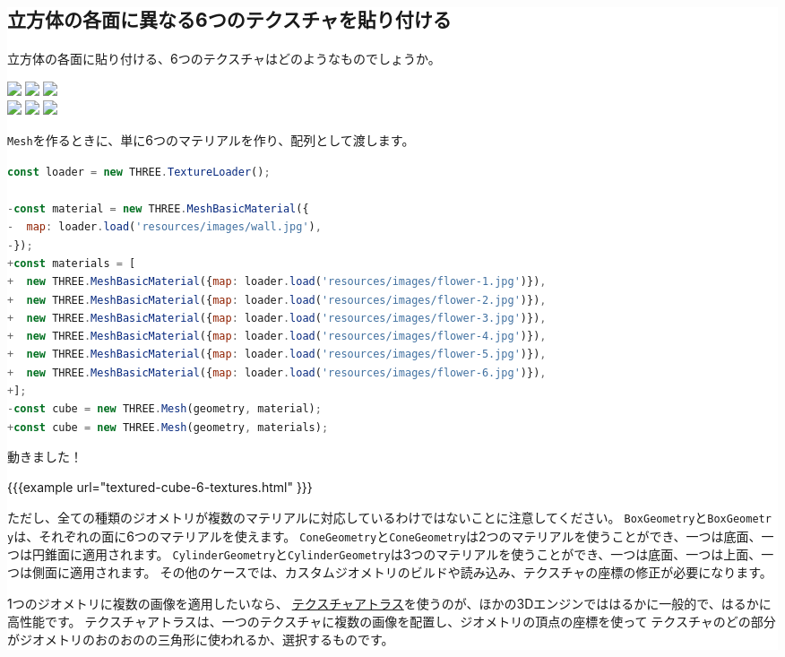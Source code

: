 ## <a name="six"></a> 立方体の各面に異なる6つのテクスチャを貼り付ける

立方体の各面に貼り付ける、6つのテクスチャはどのようなものでしょうか。

<div class="threejs_center">
  <div>
    <img src="../examples/resources/images/flower-1.jpg" style="width: 100px;" class="border" >
    <img src="../examples/resources/images/flower-2.jpg" style="width: 100px;" class="border" >
    <img src="../examples/resources/images/flower-3.jpg" style="width: 100px;" class="border" >
  </div>
  <div>
    <img src="../examples/resources/images/flower-4.jpg" style="width: 100px;" class="border" >
    <img src="../examples/resources/images/flower-5.jpg" style="width: 100px;" class="border" >
    <img src="../examples/resources/images/flower-6.jpg" style="width: 100px;" class="border" >
  </div>
</div>

`Mesh`を作るときに、単に6つのマテリアルを作り、配列として渡します。

```js
const loader = new THREE.TextureLoader();

-const material = new THREE.MeshBasicMaterial({
-  map: loader.load('resources/images/wall.jpg'),
-});
+const materials = [
+  new THREE.MeshBasicMaterial({map: loader.load('resources/images/flower-1.jpg')}),
+  new THREE.MeshBasicMaterial({map: loader.load('resources/images/flower-2.jpg')}),
+  new THREE.MeshBasicMaterial({map: loader.load('resources/images/flower-3.jpg')}),
+  new THREE.MeshBasicMaterial({map: loader.load('resources/images/flower-4.jpg')}),
+  new THREE.MeshBasicMaterial({map: loader.load('resources/images/flower-5.jpg')}),
+  new THREE.MeshBasicMaterial({map: loader.load('resources/images/flower-6.jpg')}),
+];
-const cube = new THREE.Mesh(geometry, material);
+const cube = new THREE.Mesh(geometry, materials);
```

動きました！

{{{example url="textured-cube-6-textures.html" }}}

ただし、全ての種類のジオメトリが複数のマテリアルに対応しているわけではないことに注意してください。
`BoxGeometry`と`BoxGeometry`は、それぞれの面に6つのマテリアルを使えます。
`ConeGeometry`と`ConeGeometry`は2つのマテリアルを使うことができ、一つは底面、一つは円錐面に適用されます。
`CylinderGeometry`と`CylinderGeometry`は3つのマテリアルを使うことができ、一つは底面、一つは上面、一つは側面に適用されます。
その他のケースでは、カスタムジオメトリのビルドや読み込み、テクスチャの座標の修正が必要になります。


1つのジオメトリに複数の画像を適用したいなら、
[テクスチャアトラス](https://en.wikipedia.org/wiki/Texture_atlas)を使うのが、ほかの3Dエンジンでははるかに一般的で、はるかに高性能です。
テクスチャアトラスは、一つのテクスチャに複数の画像を配置し、ジオメトリの頂点の座標を使って
テクスチャのどの部分がジオメトリのおのおのの三角形に使われるか、選択するものです。

